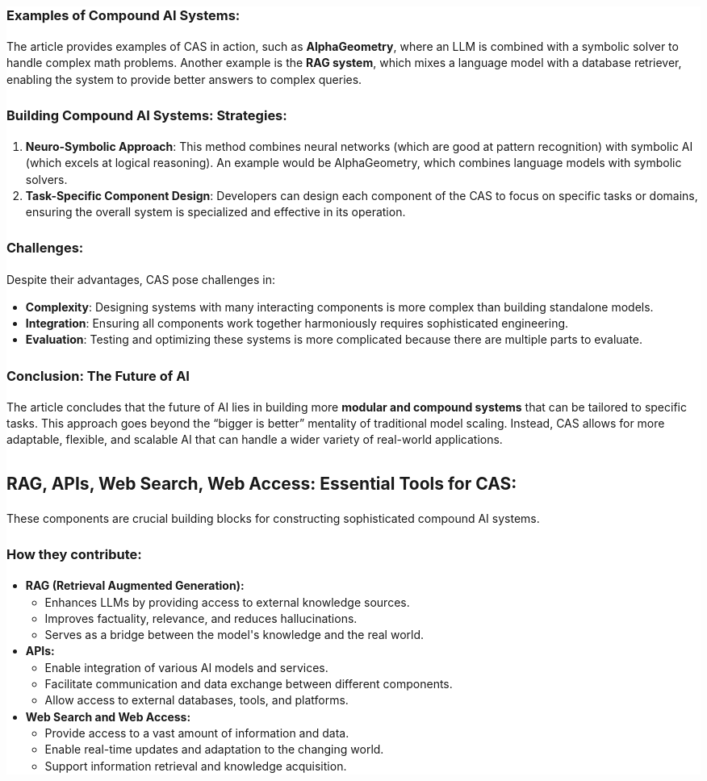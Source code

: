 ### Examples of Compound AI Systems:

The article provides examples of CAS in action, such as **AlphaGeometry**, where an LLM is combined with a symbolic solver to handle complex math problems. Another example is the **RAG system**, which mixes a language model with a database retriever, enabling the system to provide better answers to complex queries.

### Building Compound AI Systems: Strategies:

1. **Neuro-Symbolic Approach**: This method combines neural networks (which are good at pattern recognition) with symbolic AI (which excels at logical reasoning). An example would be AlphaGeometry, which combines language models with symbolic solvers.
2. **Task-Specific Component Design**: Developers can design each component of the CAS to focus on specific tasks or domains, ensuring the overall system is specialized and effective in its operation.

### Challenges:

Despite their advantages, CAS pose challenges in:

- **Complexity**: Designing systems with many interacting components is more complex than building standalone models.
- **Integration**: Ensuring all components work together harmoniously requires sophisticated engineering.
- **Evaluation**: Testing and optimizing these systems is more complicated because there are multiple parts to evaluate.

### Conclusion: The Future of AI

The article concludes that the future of AI lies in building more **modular and compound systems** that can be tailored to specific tasks. This approach goes beyond the “bigger is better” mentality of traditional model scaling. Instead, CAS allows for more adaptable, flexible, and scalable AI that can handle a wider variety of real-world applications.

## **RAG, APIs, Web Search, Web Access: Essential Tools for CAS:**

These components are crucial building blocks for constructing sophisticated compound AI systems.

### **How they contribute:**

- **RAG (Retrieval Augmented Generation):**
  - Enhances LLMs by providing access to external knowledge sources.
  - Improves factuality, relevance, and reduces hallucinations.
  - Serves as a bridge between the model's knowledge and the real world.
- **APIs:**
  - Enable integration of various AI models and services.
  - Facilitate communication and data exchange between different components.
  - Allow access to external databases, tools, and platforms.
- **Web Search and Web Access:**
  - Provide access to a vast amount of information and data.
  - Enable real-time updates and adaptation to the changing world.
  - Support information retrieval and knowledge acquisition.
